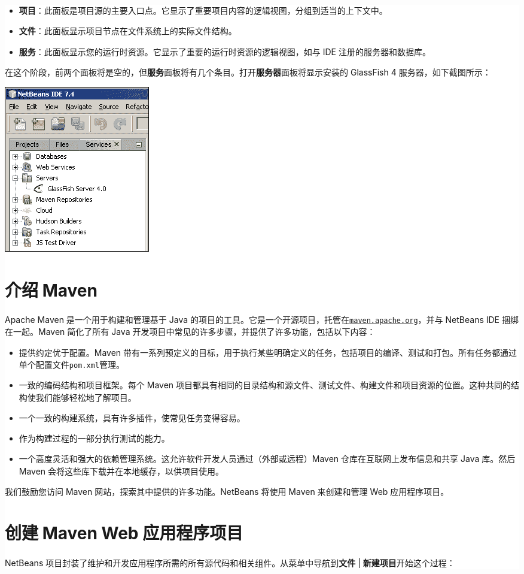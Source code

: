 +   **项目**：此面板是项目源的主要入口点。它显示了重要项目内容的逻辑视图，分组到适当的上下文中。

+   **文件**：此面板显示项目节点在文件系统上的实际文件结构。

+   **服务**：此面板显示您的运行时资源。它显示了重要的运行时资源的逻辑视图，如与 IDE 注册的服务器和数据库。

在这个阶段，前两个面板将是空的，但**服务**面板将有几个条目。打开**服务器**面板将显示安装的 GlassFish 4 服务器，如下截图所示：

![安装 NetBeans IDE](img/5457_01_07.jpg)

# 介绍 Maven

Apache Maven 是一个用于构建和管理基于 Java 的项目的工具。它是一个开源项目，托管在[`maven.apache.org`](http://maven.apache.org)，并与 NetBeans IDE 捆绑在一起。Maven 简化了所有 Java 开发项目中常见的许多步骤，并提供了许多功能，包括以下内容：

+   提供约定优于配置。Maven 带有一系列预定义的目标，用于执行某些明确定义的任务，包括项目的编译、测试和打包。所有任务都通过单个配置文件`pom.xml`管理。

+   一致的编码结构和项目框架。每个 Maven 项目都具有相同的目录结构和源文件、测试文件、构建文件和项目资源的位置。这种共同的结构使我们能够轻松地了解项目。

+   一个一致的构建系统，具有许多插件，使常见任务变得容易。

+   作为构建过程的一部分执行测试的能力。

+   一个高度灵活和强大的依赖管理系统。这允许软件开发人员通过（外部或远程）Maven 仓库在互联网上发布信息和共享 Java 库。然后 Maven 会将这些库下载并在本地缓存，以供项目使用。

我们鼓励您访问 Maven 网站，探索其中提供的许多功能。NetBeans 将使用 Maven 来创建和管理 Web 应用程序项目。

# 创建 Maven Web 应用程序项目

NetBeans 项目封装了维护和开发应用程序所需的所有源代码和相关组件。从菜单中导航到**文件** | **新建项目**开始这个过程：

